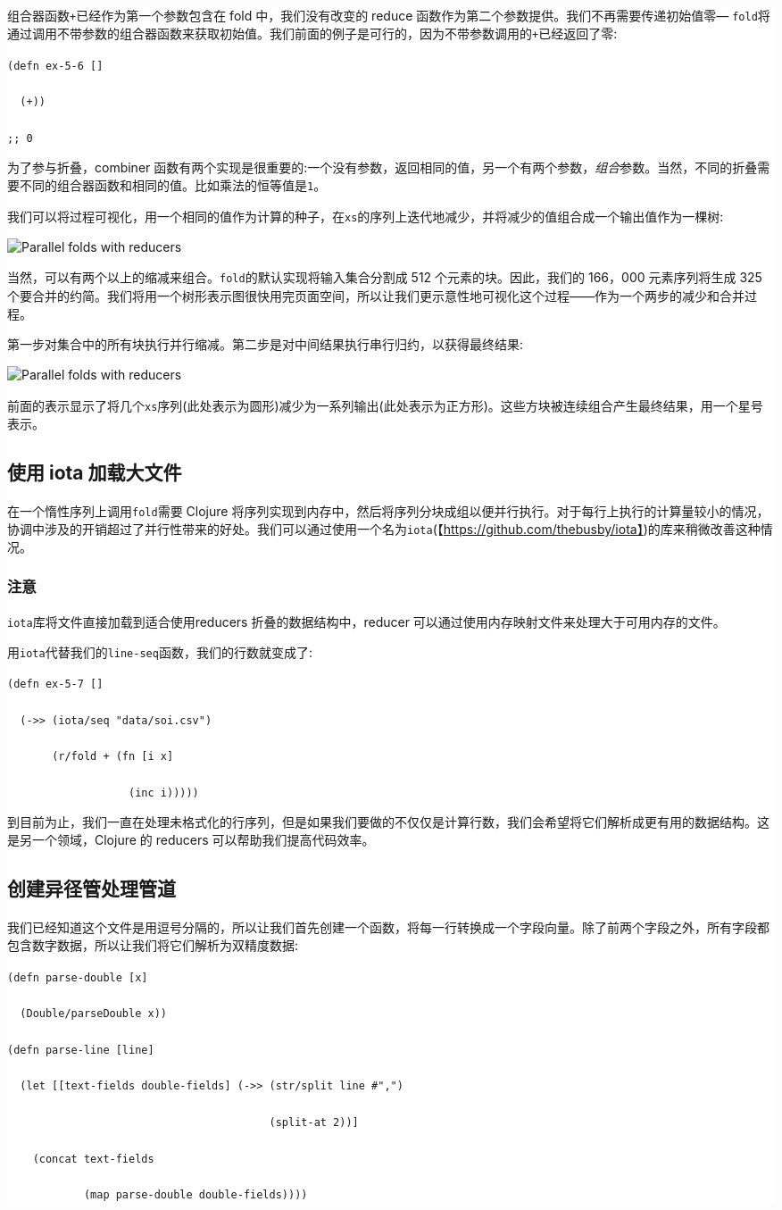 组合器函数`+`已经作为第一个参数包含在 fold 中，我们没有改变的 reduce 函数作为第二个参数提供。我们不再需要传递初始值零— `fold`将通过调用不带参数的组合器函数来获取初始值。我们前面的例子是可行的，因为不带参数调用的`+`已经返回了零:

```
(defn ex-5-6 []

  (+))

;; 0
```

为了参与折叠，combiner 函数有两个实现是很重要的:一个没有参数，返回相同的值，另一个有两个参数，*组合*参数。当然，不同的折叠需要不同的组合器函数和相同的值。比如乘法的恒等值是`1`。

我们可以将过程可视化，用一个相同的值作为计算的种子，在`xs`的序列上迭代地减少，并将减少的值组合成一个输出值作为一棵树:

![Parallel folds with reducers](graphics/7180OS_05_110.jpg)

当然，可以有两个以上的缩减来组合。`fold`的默认实现将输入集合分割成 512 个元素的块。因此，我们的 166，000 元素序列将生成 325 个要合并的约简。我们将用一个树形表示图很快用完页面空间，所以让我们更示意性地可视化这个过程——作为一个两步的减少和合并过程。

第一步对集合中的所有块执行并行缩减。第二步是对中间结果执行串行归约，以获得最终结果:

![Parallel folds with reducers](graphics/7180OS_05_120.jpg)

前面的表示显示了将几个`xs`序列(此处表示为圆形)减少为一系列输出(此处表示为正方形)。这些方块被连续组合产生最终结果，用一个星号表示。

## 使用 iota 加载大文件

在一个惰性序列上调用`fold`需要 Clojure 将序列实现到内存中，然后将序列分块成组以便并行执行。对于每行上执行的计算量较小的情况，协调中涉及的开销超过了并行性带来的好处。我们可以通过使用一个名为`iota`(【https://github.com/thebusby/iota】)的库来稍微改善这种情况。

### 注意

`iota`库将文件直接加载到适合使用reducers 折叠的数据结构中，reducer 可以通过使用内存映射文件来处理大于可用内存的文件。

用`iota`代替我们的`line-seq`函数，我们的行数就变成了:

```
(defn ex-5-7 []

  (->> (iota/seq "data/soi.csv")

       (r/fold + (fn [i x]

                   (inc i)))))
```

到目前为止，我们一直在处理未格式化的行序列，但是如果我们要做的不仅仅是计算行数，我们会希望将它们解析成更有用的数据结构。这是另一个领域，Clojure 的 reducers 可以帮助我们提高代码效率。

## 创建异径管处理管道

我们已经知道这个文件是用逗号分隔的，所以让我们首先创建一个函数，将每一行转换成一个字段向量。除了前两个字段之外，所有字段都包含数字数据，所以让我们将它们解析为双精度数据:

```
(defn parse-double [x]

  (Double/parseDouble x))

(defn parse-line [line]

  (let [[text-fields double-fields] (->> (str/split line #",")

                                         (split-at 2))]

    (concat text-fields

            (map parse-double double-fields))))
```